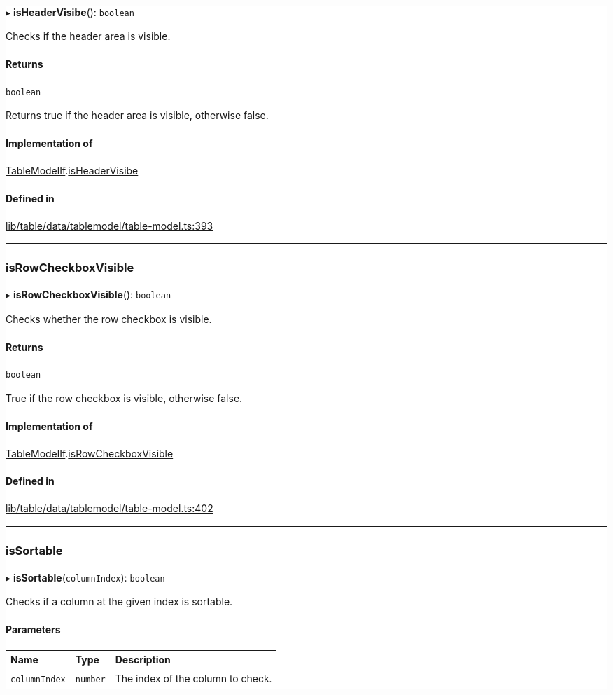 ▸ **isHeaderVisibe**(): `boolean`

Checks if the header area is visible.

#### Returns

`boolean`

Returns true if the header area is visible, otherwise false.

#### Implementation of

[TableModelIf](../interfaces/TableModelIf.md).[isHeaderVisibe](../interfaces/TableModelIf.md#isheadervisibe)

#### Defined in

[lib/table/data/tablemodel/table-model.ts:393](https://github.com/guiexperttable/ge-table/blob/6aaca3c/libs/table/src/lib/table/data/tablemodel/table-model.ts#L393)

___

### isRowCheckboxVisible

▸ **isRowCheckboxVisible**(): `boolean`

Checks whether the row checkbox is visible.

#### Returns

`boolean`

True if the row checkbox is visible, otherwise false.

#### Implementation of

[TableModelIf](../interfaces/TableModelIf.md).[isRowCheckboxVisible](../interfaces/TableModelIf.md#isrowcheckboxvisible)

#### Defined in

[lib/table/data/tablemodel/table-model.ts:402](https://github.com/guiexperttable/ge-table/blob/6aaca3c/libs/table/src/lib/table/data/tablemodel/table-model.ts#L402)

___

### isSortable

▸ **isSortable**(`columnIndex`): `boolean`

Checks if a column at the given index is sortable.

#### Parameters

| Name | Type | Description |
| :------ | :------ | :------ |
| `columnIndex` | `number` | The index of the column to check. |
